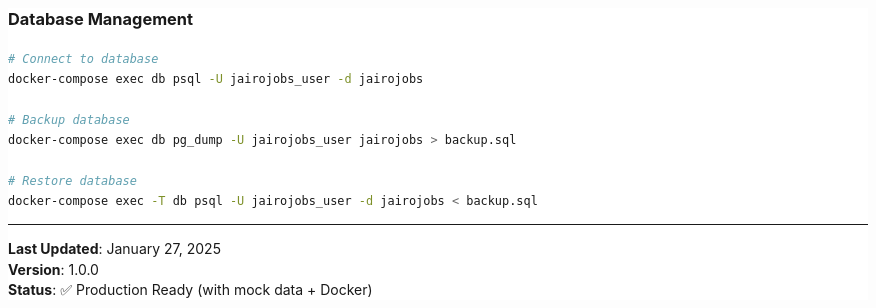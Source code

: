 ### **Database Management**
```bash
# Connect to database
docker-compose exec db psql -U jairojobs_user -d jairojobs

# Backup database
docker-compose exec db pg_dump -U jairojobs_user jairojobs > backup.sql

# Restore database
docker-compose exec -T db psql -U jairojobs_user -d jairojobs < backup.sql
```

---

**Last Updated**: January 27, 2025  
**Version**: 1.0.0  
**Status**: ✅ Production Ready (with mock data + Docker)
